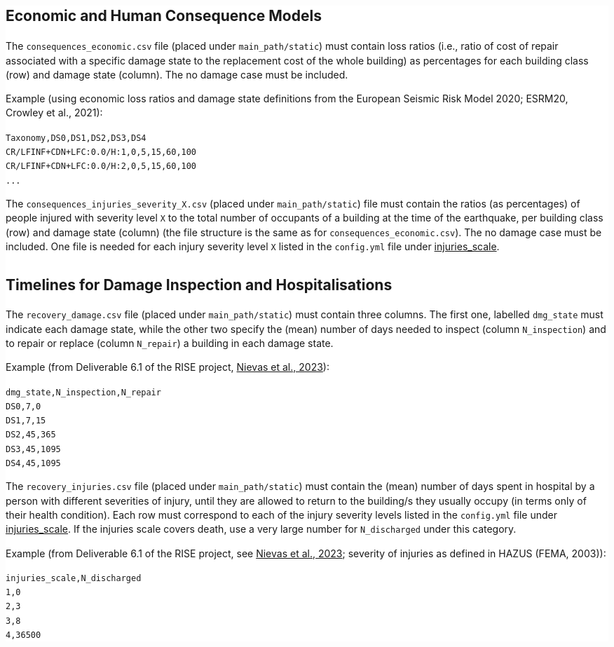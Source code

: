 ## Economic and Human Consequence Models

The `consequences_economic.csv` file (placed under `main_path/static`) must contain loss ratios
(i.e., ratio of cost of repair associated with a specific damage state to the replacement cost
of the whole building) as percentages for each building class (row) and damage state (column).
The no damage case must be included.

Example (using economic loss ratios and damage state definitions from the European Seismic Risk
Model 2020; ESRM20, Crowley et al., 2021):

```
Taxonomy,DS0,DS1,DS2,DS3,DS4
CR/LFINF+CDN+LFC:0.0/H:1,0,5,15,60,100
CR/LFINF+CDN+LFC:0.0/H:2,0,5,15,60,100
...
```

The `consequences_injuries_severity_X.csv` (placed under `main_path/static`) file must contain
the ratios (as percentages) of people injured with severity level `X` to the total number of
occupants of a building at the time of the earthquake, per building class (row) and damage state
(column) (the file structure is the same as for `consequences_economic.csv`). The no damage case
must be included. One file is needed for each injury severity level `X` listed in the
`config.yml` file under [injuries_scale](02_Configuration.md#injuries_scale).

## Timelines for Damage Inspection and Hospitalisations

The `recovery_damage.csv` file (placed under `main_path/static`) must contain three columns. The
first one, labelled `dmg_state` must indicate each damage state, while the other two specify the
(mean) number of days needed to inspect (column `N_inspection`) and to repair or replace (column
`N_repair`) a building in each damage state.

Example (from Deliverable 6.1 of the RISE project,
[Nievas et al., 2023](http://static.seismo.ethz.ch/rise/deliverables/Deliverable_6.1.pdf)):

```
dmg_state,N_inspection,N_repair
DS0,7,0
DS1,7,15
DS2,45,365
DS3,45,1095
DS4,45,1095
```

The `recovery_injuries.csv` file (placed under `main_path/static`) must contain the (mean)
number of days spent in hospital by a person with different severities of injury, until they are
allowed to return to the building/s they usually occupy (in terms only of their health
condition). Each row must correspond to each of the injury severity levels listed in the
`config.yml` file under [injuries_scale](02_Configuration.md#injuries_scale). If the injuries
scale covers death, use a very large number for `N_discharged` under this category.

Example (from Deliverable 6.1 of the RISE project, see
[Nievas et al., 2023](http://static.seismo.ethz.ch/rise/deliverables/Deliverable_6.1.pdf);
severity of injuries as defined in HAZUS (FEMA, 2003)):

```
injuries_scale,N_discharged
1,0
2,3
3,8
4,36500
```
